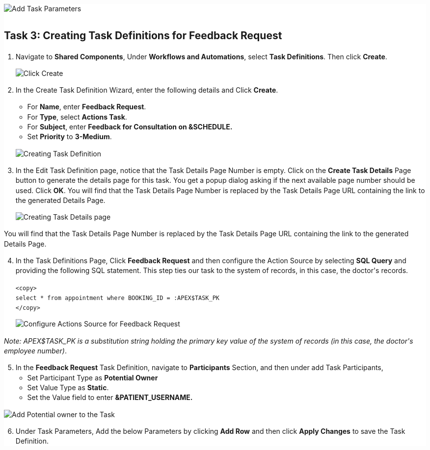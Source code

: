  ![Add Task Parameters](./images/add-invoice-parameters.png " ")


## Task 3: Creating Task Definitions for Feedback Request

1. Navigate to **Shared Components**, Under **Workflows and Automations**, select **Task Definitions**. Then click **Create**.

    ![Click Create](./images/create-task-def-3.png " ")

2. In the Create Task Definition Wizard, enter the following details and Click **Create**.
    - For **Name**, enter **Feedback Request**.
    - For **Type**, select **Actions Task**.
    - For **Subject**, enter **Feedback for Consultation on &SCHEDULE.**
    - Set **Priority** to **3-Medium**.

    ![Creating Task Definition](./images/create-feedback-request.png " ")

3. In the Edit Task Definition page, notice that the Task Details Page Number is empty. Click on the **Create Task Details** Page button to generate the details page for this task. You get a popup dialog asking if the next available page number should be used. Click **OK**. You will find that the Task Details Page Number is replaced by the Task Details Page URL containing the link to the generated Details Page.

    ![Creating Task Details page](./images/create-task-details-page3.png " ")

  You will find that the Task Details Page Number is replaced by the Task Details Page URL containing the link to the generated Details Page.

4. In the Task Definitions Page, Click **Feedback Request** and then configure the Action Source by selecting **SQL Query** and providing the following SQL statement. This step ties our task to the system of records, in this case, the doctor's records.

    ```
    <copy>
    select * from appointment where BOOKING_ID = :APEX$TASK_PK
    </copy>
    ```

    ![Configure Actions Source for Feedback Request](./images/set-feedback-sql-query.png " ")

  *Note: APEX$TASK_PK is a substitution string holding the primary key value of the system of records (in this case, the doctor's employee number)*.

5. In the **Feedback Request** Task Definition, navigate to **Participants** Section, and then under add Task Participants,
    - Set Participant Type as **Potential Owner**
    - Set Value Type as **Static**.
    - Set the Value field to enter **&PATIENT_USERNAME.**

  ![Add Potential owner to the Task](./images/add-feedback-participant.png " ")

6. Under Task Parameters, Add the below Parameters by clicking **Add Row** and then click **Apply Changes** to save the Task Definition.
